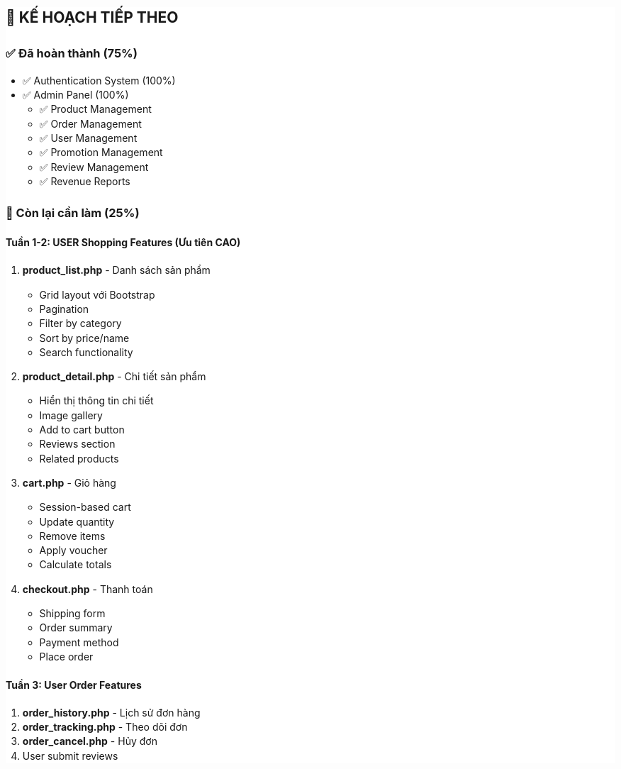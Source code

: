 
## 🎯 KẾ HOẠCH TIẾP THEO

### ✅ Đã hoàn thành (75%)

- ✅ Authentication System (100%)
- ✅ Admin Panel (100%)
  - ✅ Product Management
  - ✅ Order Management
  - ✅ User Management
  - ✅ Promotion Management
  - ✅ Review Management
  - ✅ Revenue Reports

### 🔴 Còn lại cần làm (25%)

#### Tuần 1-2: USER Shopping Features (Ưu tiên CAO)

1. **product_list.php** - Danh sách sản phẩm

   - Grid layout với Bootstrap
   - Pagination
   - Filter by category
   - Sort by price/name
   - Search functionality

2. **product_detail.php** - Chi tiết sản phẩm

   - Hiển thị thông tin chi tiết
   - Image gallery
   - Add to cart button
   - Reviews section
   - Related products

3. **cart.php** - Giỏ hàng

   - Session-based cart
   - Update quantity
   - Remove items
   - Apply voucher
   - Calculate totals

4. **checkout.php** - Thanh toán
   - Shipping form
   - Order summary
   - Payment method
   - Place order

#### Tuần 3: User Order Features

1. **order_history.php** - Lịch sử đơn hàng
2. **order_tracking.php** - Theo dõi đơn
3. **order_cancel.php** - Hủy đơn
4. User submit reviews
